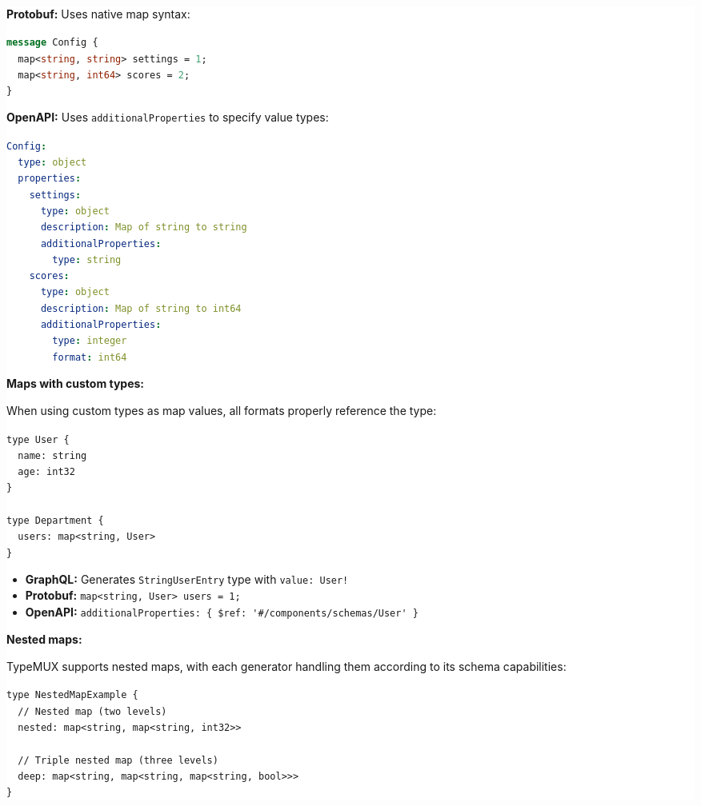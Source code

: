 **Protobuf:**
Uses native map syntax:
```protobuf
message Config {
  map<string, string> settings = 1;
  map<string, int64> scores = 2;
}
```

**OpenAPI:**
Uses `additionalProperties` to specify value types:
```yaml
Config:
  type: object
  properties:
    settings:
      type: object
      description: Map of string to string
      additionalProperties:
        type: string
    scores:
      type: object
      description: Map of string to int64
      additionalProperties:
        type: integer
        format: int64
```

**Maps with custom types:**

When using custom types as map values, all formats properly reference the type:

```typemux
type User {
  name: string
  age: int32
}

type Department {
  users: map<string, User>
}
```

- **GraphQL:** Generates `StringUserEntry` type with `value: User!`
- **Protobuf:** `map<string, User> users = 1;`
- **OpenAPI:** `additionalProperties: { $ref: '#/components/schemas/User' }`

**Nested maps:**

TypeMUX supports nested maps, with each generator handling them according to its schema capabilities:

```typemux
type NestedMapExample {
  // Nested map (two levels)
  nested: map<string, map<string, int32>>

  // Triple nested map (three levels)
  deep: map<string, map<string, map<string, bool>>>
}
```

